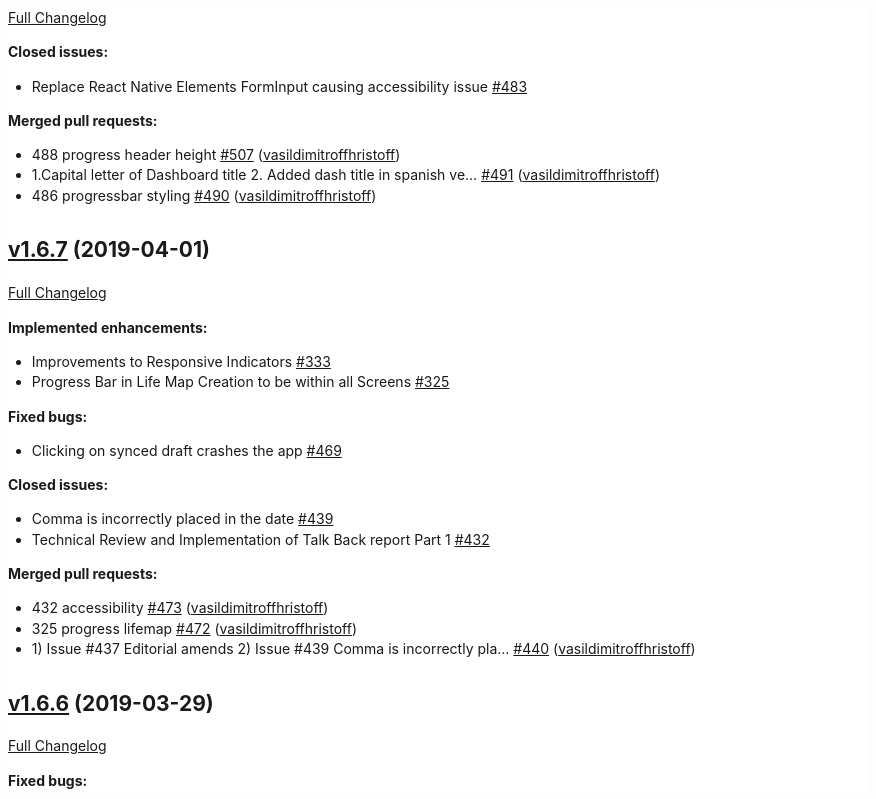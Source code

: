 [Full Changelog](https://github.com/FundacionParaguaya/MentorApp/compare/v1.6.7...v1.6.8)

**Closed issues:**

- Replace React Native Elements FormInput causing accessibility issue [\#483](https://github.com/FundacionParaguaya/MentorApp/issues/483)

**Merged pull requests:**

- 488 progress header height [\#507](https://github.com/FundacionParaguaya/MentorApp/pull/507) ([vasildimitroffhristoff](https://github.com/vasildimitroffhristoff))
- 1.Capital letter of Dashboard title 2. Added dash title in spanish ve… [\#491](https://github.com/FundacionParaguaya/MentorApp/pull/491) ([vasildimitroffhristoff](https://github.com/vasildimitroffhristoff))
- 486 progressbar styling [\#490](https://github.com/FundacionParaguaya/MentorApp/pull/490) ([vasildimitroffhristoff](https://github.com/vasildimitroffhristoff))

## [v1.6.7](https://github.com/FundacionParaguaya/MentorApp/tree/v1.6.7) (2019-04-01)

[Full Changelog](https://github.com/FundacionParaguaya/MentorApp/compare/v1.6.6...v1.6.7)

**Implemented enhancements:**

- Improvements to Responsive Indicators [\#333](https://github.com/FundacionParaguaya/MentorApp/issues/333)
- Progress Bar in Life Map Creation to be within all Screens [\#325](https://github.com/FundacionParaguaya/MentorApp/issues/325)

**Fixed bugs:**

- Clicking on synced draft crashes the app [\#469](https://github.com/FundacionParaguaya/MentorApp/issues/469)

**Closed issues:**

- Comma is incorrectly placed in the date [\#439](https://github.com/FundacionParaguaya/MentorApp/issues/439)
- Technical Review and Implementation of Talk Back report Part 1 [\#432](https://github.com/FundacionParaguaya/MentorApp/issues/432)

**Merged pull requests:**

- 432 accessibility [\#473](https://github.com/FundacionParaguaya/MentorApp/pull/473) ([vasildimitroffhristoff](https://github.com/vasildimitroffhristoff))
- 325 progress lifemap [\#472](https://github.com/FundacionParaguaya/MentorApp/pull/472) ([vasildimitroffhristoff](https://github.com/vasildimitroffhristoff))
- 1\) Issue \#437 Editorial amends 2\) Issue \#439 Comma is incorrectly pla… [\#440](https://github.com/FundacionParaguaya/MentorApp/pull/440) ([vasildimitroffhristoff](https://github.com/vasildimitroffhristoff))

## [v1.6.6](https://github.com/FundacionParaguaya/MentorApp/tree/v1.6.6) (2019-03-29)

[Full Changelog](https://github.com/FundacionParaguaya/MentorApp/compare/v1.6.5...v1.6.6)

**Fixed bugs:**
